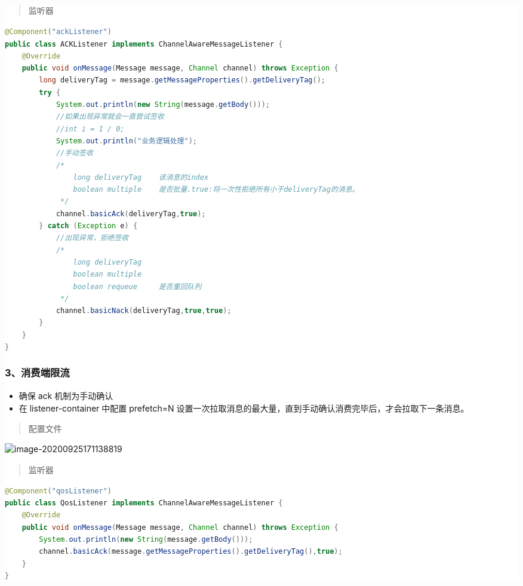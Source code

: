 > 监听器

```java
@Component("ackListener")
public class ACKListener implements ChannelAwareMessageListener {
    @Override
    public void onMessage(Message message, Channel channel) throws Exception {
        long deliveryTag = message.getMessageProperties().getDeliveryTag();
        try {
            System.out.println(new String(message.getBody()));
            //如果出现异常就会一直尝试签收
            //int i = 1 / 0;
            System.out.println("业务逻辑处理");
            //手动签收
            /*
                long deliveryTag    该消息的index
                boolean multiple    是否批量.true:将一次性拒绝所有小于deliveryTag的消息。
             */
            channel.basicAck(deliveryTag,true);
        } catch (Exception e) {
            //出现异常，拒绝签收
            /*
                long deliveryTag
                boolean multiple
                boolean requeue     是否重回队列
             */
            channel.basicNack(deliveryTag,true,true);
        }
    }
}
```





### 3、消费端限流

* 确保 ack 机制为手动确认
* 在 listener-container 中配置 prefetch=N 设置一次拉取消息的最大量，直到手动确认消费完毕后，才会拉取下一条消息。

> 配置文件

![image-20200925171138819](C:\Users\luming\AppData\Roaming\Typora\typora-user-images\image-20200925171138819.png)

> 监听器

```java
@Component("qosListener")
public class QosListener implements ChannelAwareMessageListener {
    @Override
    public void onMessage(Message message, Channel channel) throws Exception {
        System.out.println(new String(message.getBody()));
        channel.basicAck(message.getMessageProperties().getDeliveryTag(),true);
    }
}
```
